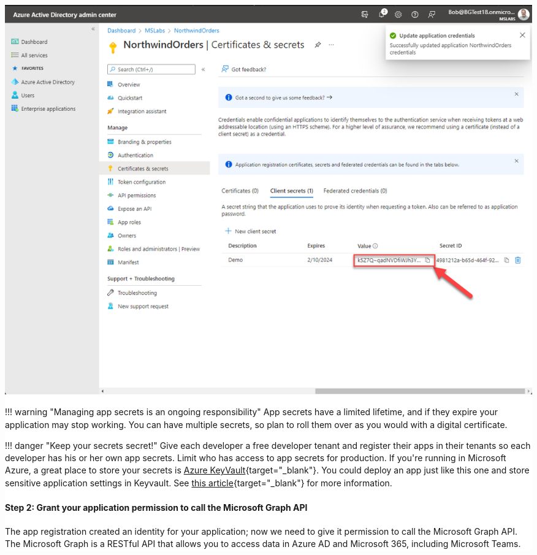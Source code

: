 ![Copy the app secret](../../assets/screenshots/01-016-RegisterAADApp-8.png)

!!! warning "Managing app secrets is an ongoing responsibility"
    App secrets have a limited lifetime, and if they expire your application may stop working. You can have multiple secrets, so plan to roll them over as you would with a digital certificate.


!!! danger "Keep your secrets secret!"
    Give each developer a free developer tenant and register their apps in their tenants so each developer has his or her own app secrets. Limit who has access to app secrets for production. If you're running in Microsoft Azure, a great place to store your secrets is [Azure KeyVault](https://azure.microsoft.com/en-us/services/key-vault/){target="_blank"}. You could deploy an app just like this one and store sensitive application settings in Keyvault. See [this article](https://docs.microsoft.com/en-us/azure/app-service/app-service-key-vault-references?WT.mc_id=m365-58890-cxa){target="_blank"} for more information.

#### Step 2: Grant your application permission to call the Microsoft Graph API

The app registration created an identity for your application; now we need to give it permission to call the Microsoft Graph API. The Microsoft Graph is a RESTful API that allows you to access data in Azure AD and Microsoft 365, including Microsoft Teams.
